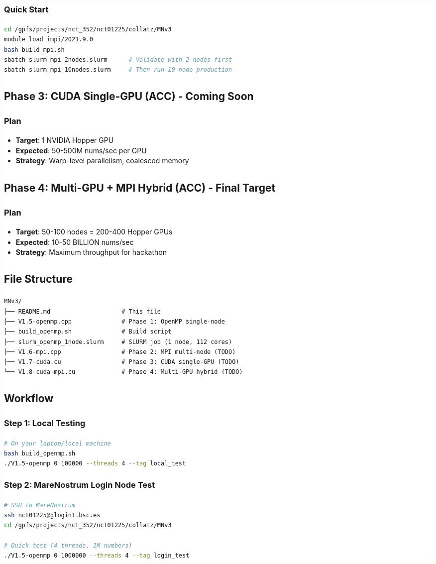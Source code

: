 ### Quick Start
```bash
cd /gpfs/projects/nct_352/nct01225/collatz/MNv3
module load impi/2021.9.0
bash build_mpi.sh
sbatch slurm_mpi_2nodes.slurm      # Validate with 2 nodes first
sbatch slurm_mpi_10nodes.slurm     # Then run 10-node production
```

## Phase 3: CUDA Single-GPU (ACC) - Coming Soon

### Plan
- **Target**: 1 NVIDIA Hopper GPU
- **Expected**: 50-500M nums/sec per GPU
- **Strategy**: Warp-level parallelism, coalesced memory

## Phase 4: Multi-GPU + MPI Hybrid (ACC) - Final Target

### Plan
- **Target**: 50-100 nodes = 200-400 Hopper GPUs
- **Expected**: 10-50 BILLION nums/sec
- **Strategy**: Maximum throughput for hackathon

## File Structure
```
MNv3/
├── README.md                    # This file
├── V1.5-openmp.cpp              # Phase 1: OpenMP single-node
├── build_openmp.sh              # Build script
├── slurm_openmp_1node.slurm     # SLURM job (1 node, 112 cores)
├── V1.6-mpi.cpp                 # Phase 2: MPI multi-node (TODO)
├── V1.7-cuda.cu                 # Phase 3: CUDA single-GPU (TODO)
└── V1.8-cuda-mpi.cu             # Phase 4: Multi-GPU hybrid (TODO)
```

## Workflow

### Step 1: Local Testing
```bash
# On your laptop/local machine
bash build_openmp.sh
./V1.5-openmp 0 100000 --threads 4 --tag local_test
```

### Step 2: MareNostrum Login Node Test
```bash
# SSH to MareNostrum
ssh nct01225@glogin1.bsc.es
cd /gpfs/projects/nct_352/nct01225/collatz/MNv3

# Quick test (4 threads, 1M numbers)
./V1.5-openmp 0 1000000 --threads 4 --tag login_test
```
